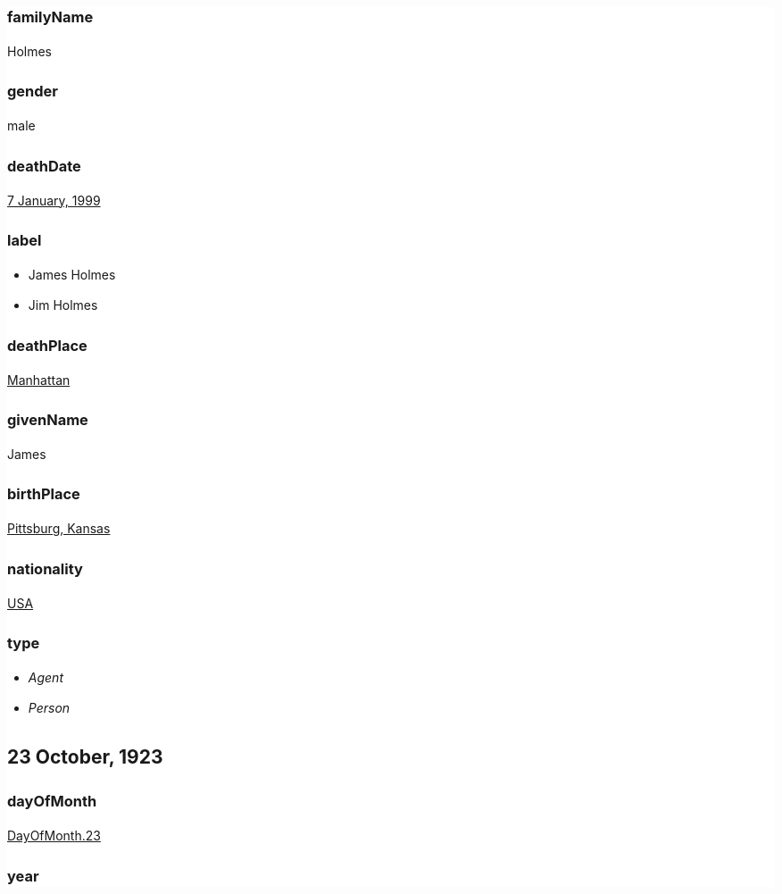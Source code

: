 ### familyName


Holmes

### gender


male

### deathDate


[7 January, 1999](#7-January-1999)

### label

 - James Holmes

 - Jim Holmes

### deathPlace


[Manhattan](#Manhattan)

### givenName


James

### birthPlace


[Pittsburg, Kansas](#Pittsburg-Kansas)

### nationality


[USA](#USA)

### type

 - *Agent*

 - *Person*

## 23 October, 1923

### dayOfMonth


[DayOfMonth.23](#DayOfMonth.23)

### year

